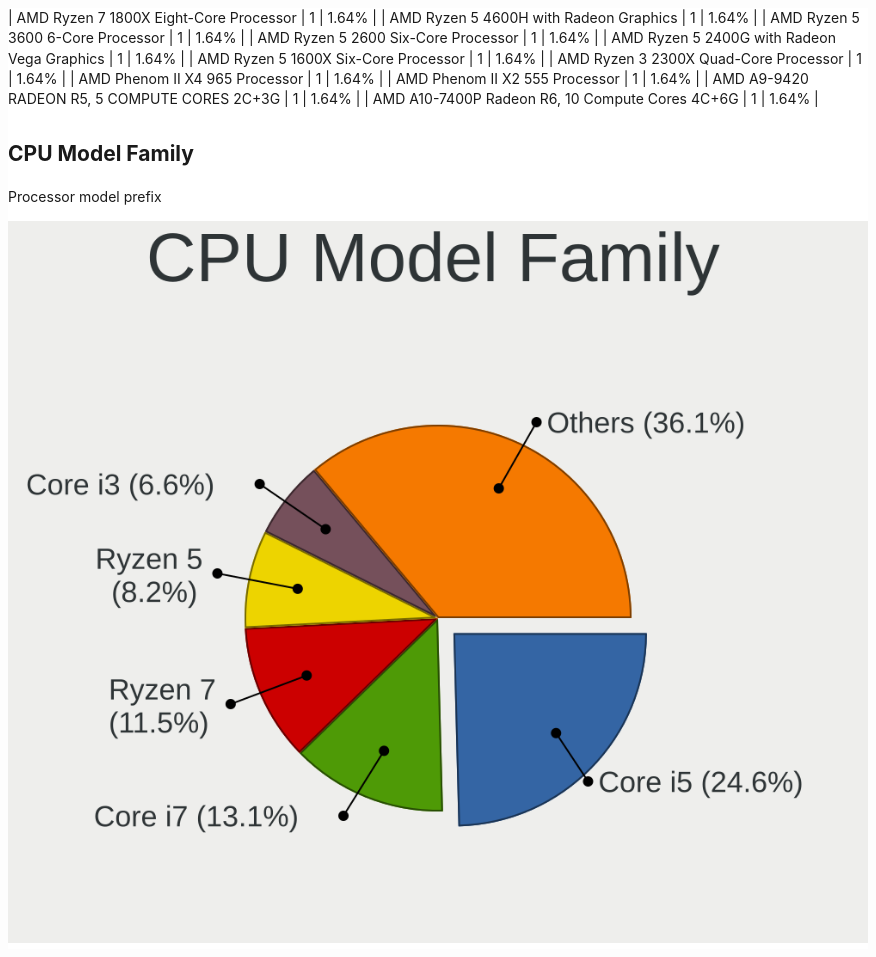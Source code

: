 | AMD Ryzen 7 1800X Eight-Core Processor          | 1         | 1.64%   |
| AMD Ryzen 5 4600H with Radeon Graphics          | 1         | 1.64%   |
| AMD Ryzen 5 3600 6-Core Processor               | 1         | 1.64%   |
| AMD Ryzen 5 2600 Six-Core Processor             | 1         | 1.64%   |
| AMD Ryzen 5 2400G with Radeon Vega Graphics     | 1         | 1.64%   |
| AMD Ryzen 5 1600X Six-Core Processor            | 1         | 1.64%   |
| AMD Ryzen 3 2300X Quad-Core Processor           | 1         | 1.64%   |
| AMD Phenom II X4 965 Processor                  | 1         | 1.64%   |
| AMD Phenom II X2 555 Processor                  | 1         | 1.64%   |
| AMD A9-9420 RADEON R5, 5 COMPUTE CORES 2C+3G    | 1         | 1.64%   |
| AMD A10-7400P Radeon R6, 10 Compute Cores 4C+6G | 1         | 1.64%   |

CPU Model Family
----------------

Processor model prefix

![CPU Model Family](./All/images/pie_chart/cpu_family.svg)
